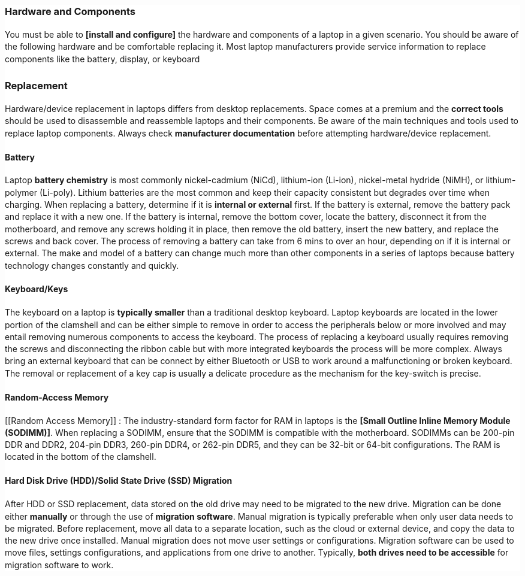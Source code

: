 ### Hardware and Components
You must be able to **[install and configure]** the hardware and components of a laptop in a given scenario. You should be aware of the following hardware and be comfortable replacing it.
Most laptop manufacturers provide service information to replace components like the battery, display, or keyboard

### Replacement
Hardware/device replacement in laptops differs from desktop replacements. Space comes at a premium and the **correct tools** should be used to disassemble and reassemble laptops and their components. Be aware of the main techniques and tools used to replace laptop components. Always check **manufacturer documentation** before attempting hardware/device replacement.

#### Battery
Laptop **battery chemistry** is most commonly nickel-cadmium (NiCd), lithium-ion (Li-ion), nickel-metal hydride (NiMH), or lithium-polymer (Li-poly). Lithium batteries are the most common and keep their capacity consistent but degrades over time when charging.
When replacing a battery, determine if it is **internal or external** first. If the battery is external, remove the battery pack and replace it with a new one. If the battery is internal, remove the bottom cover, locate the battery, disconnect it from the motherboard, and remove any screws holding it in place, then remove the old battery, insert the new battery, and replace the screws and back cover. The process of removing a battery can take from 6 mins to over an hour, depending on if it is internal or external.
The make and model of a battery can change much more than other components in a series of laptops because battery technology changes constantly and quickly.

#### Keyboard/Keys
The keyboard on a laptop is **typically smaller** than a traditional desktop keyboard. Laptop keyboards are located in the lower portion of the clamshell and can be either simple to remove in order to access the peripherals below or more involved and may entail removing numerous components to access the keyboard. 
The process of replacing a keyboard usually requires removing the screws and disconnecting the ribbon cable but with more integrated keyboards the process will be more complex. Always bring an external keyboard that can be connect by either Bluetooth or USB to work around a malfunctioning or broken keyboard.
The removal or replacement of a key cap is usually a delicate procedure as the mechanism for the key-switch is precise. 

#### Random-Access Memory 
[[Random Access Memory]] : The industry-standard form factor for RAM in laptops is the **[Small Outline Inline Memory Module (SODIMM)]**. When replacing a SODIMM, ensure that the SODIMM is compatible with the motherboard. SODIMMs can be 200-pin DDR and DDR2, 204-pin DDR3, 260-pin DDR4, or 262-pin DDR5, and they can be 32-bit or 64-bit configurations. The RAM is located in the bottom of the clamshell.

#### Hard Disk Drive (HDD)/Solid State Drive (SSD) Migration
After HDD or SSD replacement, data stored on the old drive may need to be migrated to the new drive. Migration can be done either **manually** or through the use of **migration software**. Manual migration is typically preferable when only user data needs to be migrated. Before replacement, move all data to a separate location, such as the cloud or external device, and copy the data to the new drive once installed. Manual migration does not move user settings or configurations. Migration software can be used to move files, settings configurations, and applications from one drive to another. Typically, **both drives need to be accessible** for migration software to work.

